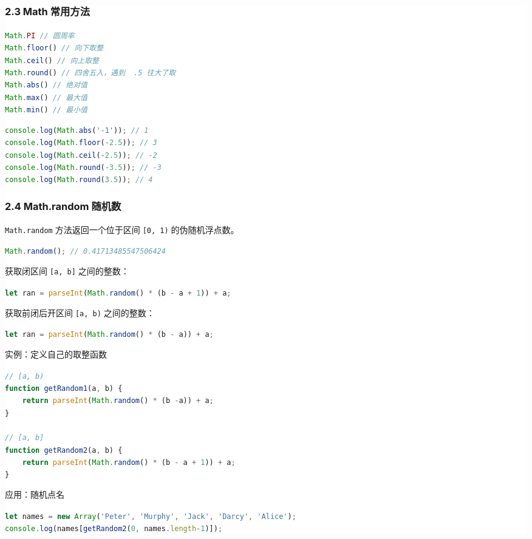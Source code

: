 ### 2.3 Math 常用方法

```js
Math.PI // 圆周率
Math.floor() // 向下取整
Math.ceil() // 向上取整
Math.round() // 四舍五入，遇到  .5 往大了取
Math.abs() // 绝对值
Math.max() // 最大值
Math.min() // 最小值
```

```js
console.log(Math.abs('-1')); // 1
console.log(Math.floor(-2.5)); // 3
console.log(Math.ceil(-2.5)); // -2
console.log(Math.round(-3.5)); // -3
console.log(Math.round(3.5)); // 4
```

### 2.4  Math.random 随机数

 `Math.random` 方法返回一个位于区间 `[0, 1)` 的伪随机浮点数。

 ```js
Math.random(); // 0.41713485547506424
 ```

获取闭区间 `[a, b]` 之间的整数：

```js
let ran = parseInt(Math.random() * (b - a + 1)) + a;
```

获取前闭后开区间 `[a, b)` 之间的整数：

```js
let ran = parseInt(Math.random() * (b - a)) + a;
```

实例：定义自己的取整函数

```js
// [a, b)
function getRandom1(a, b) {
    return parseInt(Math.random() * (b -a)) + a;
}

// [a, b]
function getRandom2(a, b) {
    return parseInt(Math.random() * (b - a + 1)) + a;
}
```

应用：随机点名

```js
let names = new Array('Peter', 'Murphy', 'Jack', 'Darcy', 'Alice');
console.log(names[getRandom2(0, names.length-1)]);
```
